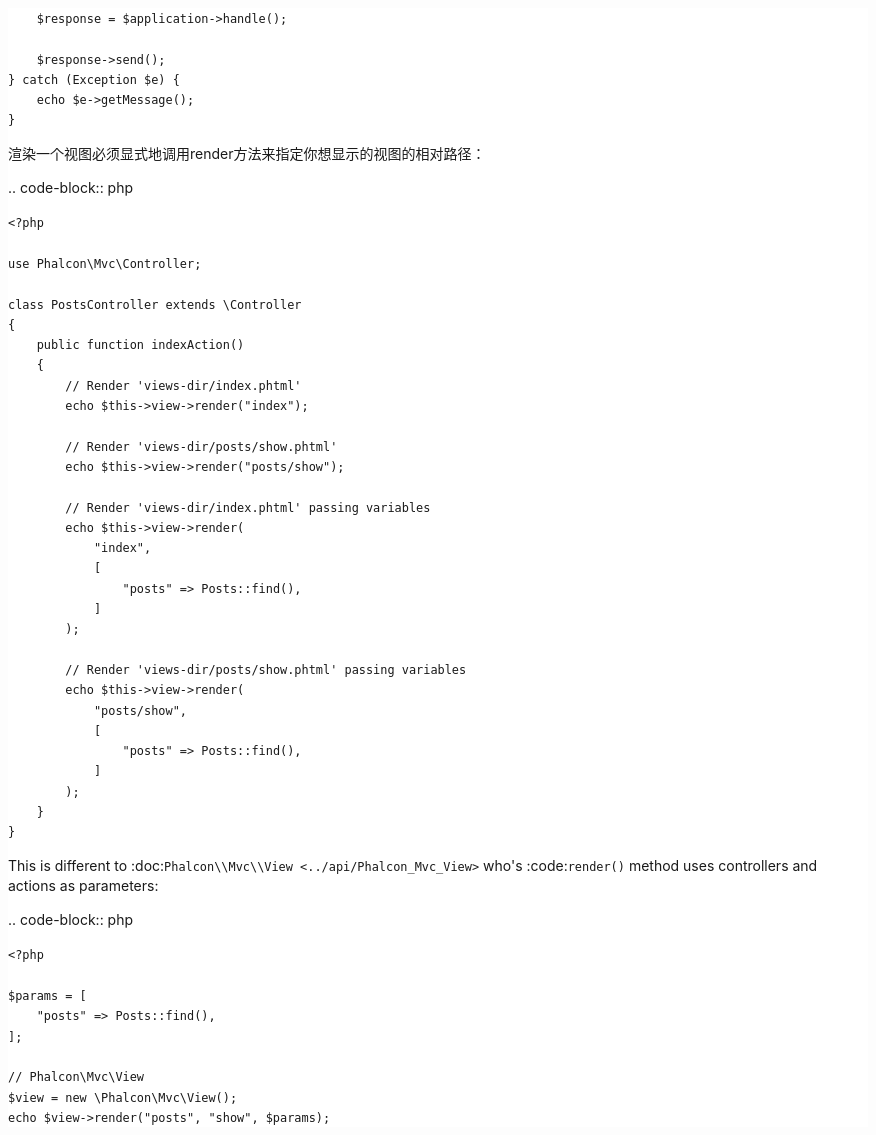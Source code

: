         $response = $application->handle();

        $response->send();
    } catch (Exception $e) {
        echo $e->getMessage();
    }

渲染一个视图必须显式地调用render方法来指定你想显示的视图的相对路径：

.. code-block:: php

    <?php

    use Phalcon\Mvc\Controller;

    class PostsController extends \Controller
    {
        public function indexAction()
        {
            // Render 'views-dir/index.phtml'
            echo $this->view->render("index");

            // Render 'views-dir/posts/show.phtml'
            echo $this->view->render("posts/show");

            // Render 'views-dir/index.phtml' passing variables
            echo $this->view->render(
                "index",
                [
                    "posts" => Posts::find(),
                ]
            );

            // Render 'views-dir/posts/show.phtml' passing variables
            echo $this->view->render(
                "posts/show",
                [
                    "posts" => Posts::find(),
                ]
            );
        }
    }

This is different to :doc:`Phalcon\\Mvc\\View <../api/Phalcon_Mvc_View>` who's :code:`render()` method uses controllers and actions as parameters:

.. code-block:: php

    <?php

    $params = [
        "posts" => Posts::find(),
    ];

    // Phalcon\Mvc\View
    $view = new \Phalcon\Mvc\View();
    echo $view->render("posts", "show", $params);
